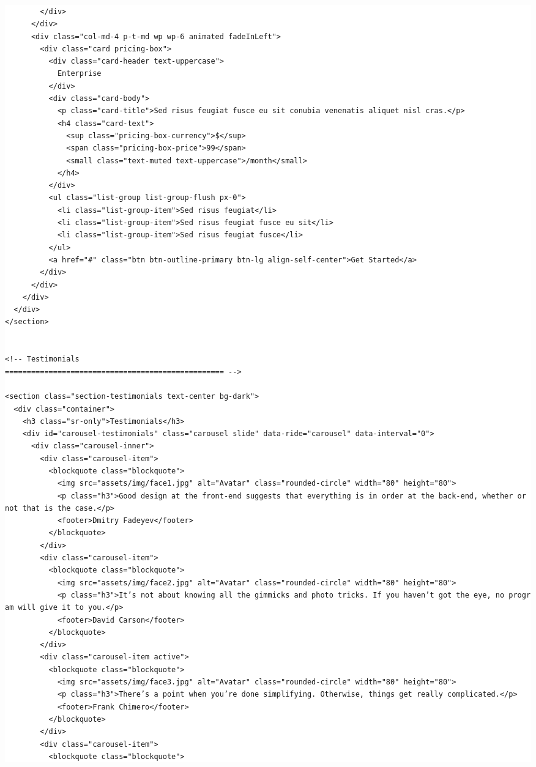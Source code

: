             </div>
          </div>
          <div class="col-md-4 p-t-md wp wp-6 animated fadeInLeft">
            <div class="card pricing-box">
              <div class="card-header text-uppercase">
                Enterprise
              </div>
              <div class="card-body">
                <p class="card-title">Sed risus feugiat fusce eu sit conubia venenatis aliquet nisl cras.</p>
                <h4 class="card-text">
                  <sup class="pricing-box-currency">$</sup>
                  <span class="pricing-box-price">99</span>
                  <small class="text-muted text-uppercase">/month</small>
                </h4>
              </div>
              <ul class="list-group list-group-flush px-0">
                <li class="list-group-item">Sed risus feugiat</li>
                <li class="list-group-item">Sed risus feugiat fusce eu sit</li>
                <li class="list-group-item">Sed risus feugiat fusce</li>
              </ul>
              <a href="#" class="btn btn-outline-primary btn-lg align-self-center">Get Started</a>
            </div>
          </div>
        </div>
      </div>
    </section>


    <!-- Testimonials
    ================================================== -->

    <section class="section-testimonials text-center bg-dark">
      <div class="container">
        <h3 class="sr-only">Testimonials</h3>
        <div id="carousel-testimonials" class="carousel slide" data-ride="carousel" data-interval="0">
          <div class="carousel-inner">
            <div class="carousel-item">
              <blockquote class="blockquote">
                <img src="assets/img/face1.jpg" alt="Avatar" class="rounded-circle" width="80" height="80">
                <p class="h3">Good design at the front-end suggests that everything is in order at the back-end, whether or not that is the case.</p>
                <footer>Dmitry Fadeyev</footer>
              </blockquote>
            </div>
            <div class="carousel-item">
              <blockquote class="blockquote">
                <img src="assets/img/face2.jpg" alt="Avatar" class="rounded-circle" width="80" height="80">
                <p class="h3">It’s not about knowing all the gimmicks and photo tricks. If you haven’t got the eye, no program will give it to you.</p>
                <footer>David Carson</footer>
              </blockquote>
            </div>
            <div class="carousel-item active">
              <blockquote class="blockquote">
                <img src="assets/img/face3.jpg" alt="Avatar" class="rounded-circle" width="80" height="80">
                <p class="h3">There’s a point when you’re done simplifying. Otherwise, things get really complicated.</p>
                <footer>Frank Chimero</footer>
              </blockquote>
            </div>
            <div class="carousel-item">
              <blockquote class="blockquote">